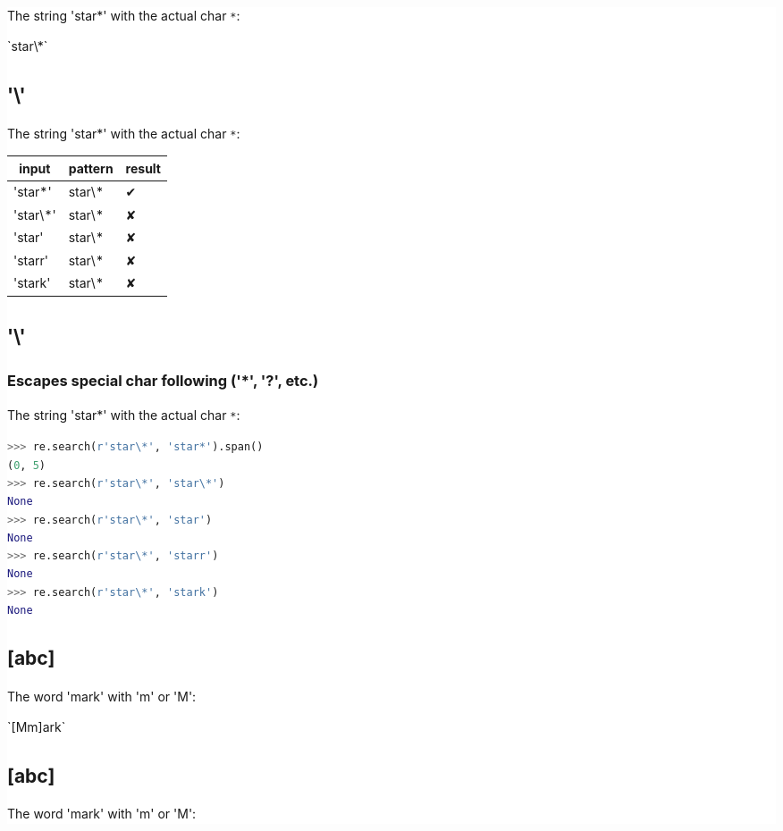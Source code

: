 The string 'star\*' with the actual char `*`:

<span class="fragment">
`star\*`
</span>



## '\\'

The string 'star\*' with the actual char `*`:

input       | pattern    | result
--          | --         | --
'star*'     | star\\*    | <span class="fragment">✔</span>
'star\\*'   | star\\*    | <span class="fragment">✘</span>
'star'      | star\\*    | <span class="fragment">✘</span>
'starr'     | star\\*    | <span class="fragment">✘</span>
'stark'     | star\\*    | <span class="fragment">✘</span>



## '\\'
### Escapes special char following ('*', '?', etc.)

The string 'star\*' with the actual char `*`:

```python
>>> re.search(r'star\*', 'star*').span()
(0, 5)
>>> re.search(r'star\*', 'star\*')
None
>>> re.search(r'star\*', 'star')
None
>>> re.search(r'star\*', 'starr')
None
>>> re.search(r'star\*', 'stark')
None
```



## [abc]

The word 'mark' with 'm' or 'M':

<span class="fragment">
`[Mm]ark`
</span>



## [abc]

The word 'mark' with 'm' or 'M':
